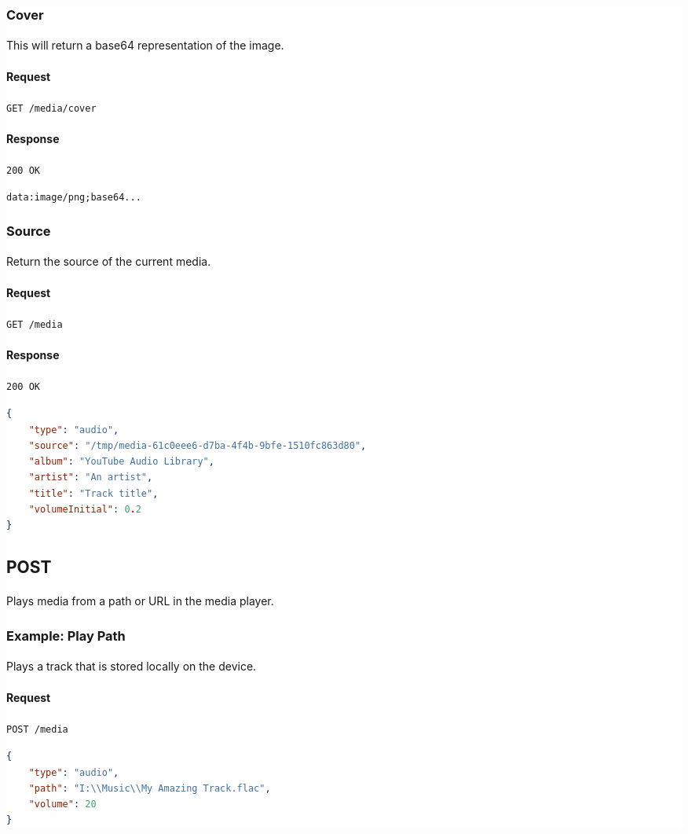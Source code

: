### Cover

This will return a base64 representation of the image.

#### Request

`GET /media/cover`

#### Response

`200 OK`

```text
data:image/png;base64...
```

### Source

Return the source of the current media.

#### Request

`GET /media`

#### Response

`200 OK`

```json
{
    "type": "audio",
    "source": "/tmp/media-61c0eee6-d7ba-4f4b-9bfe-1510fc863d80",
    "album": "YouTube Audio Library",
    "artist": "An artist",
    "title": "Track title",
    "volumeInitial": 0.2
}
```

## POST

Plays media from a path or URL in the media player.

### Example: Play Path

Plays a track that is stored locally on the device.

#### Request

`POST /media`

```json
{
    "type": "audio",
    "path": "I:\\Music\\My Amazing Track.flac",
    "volume": 20
}
```
